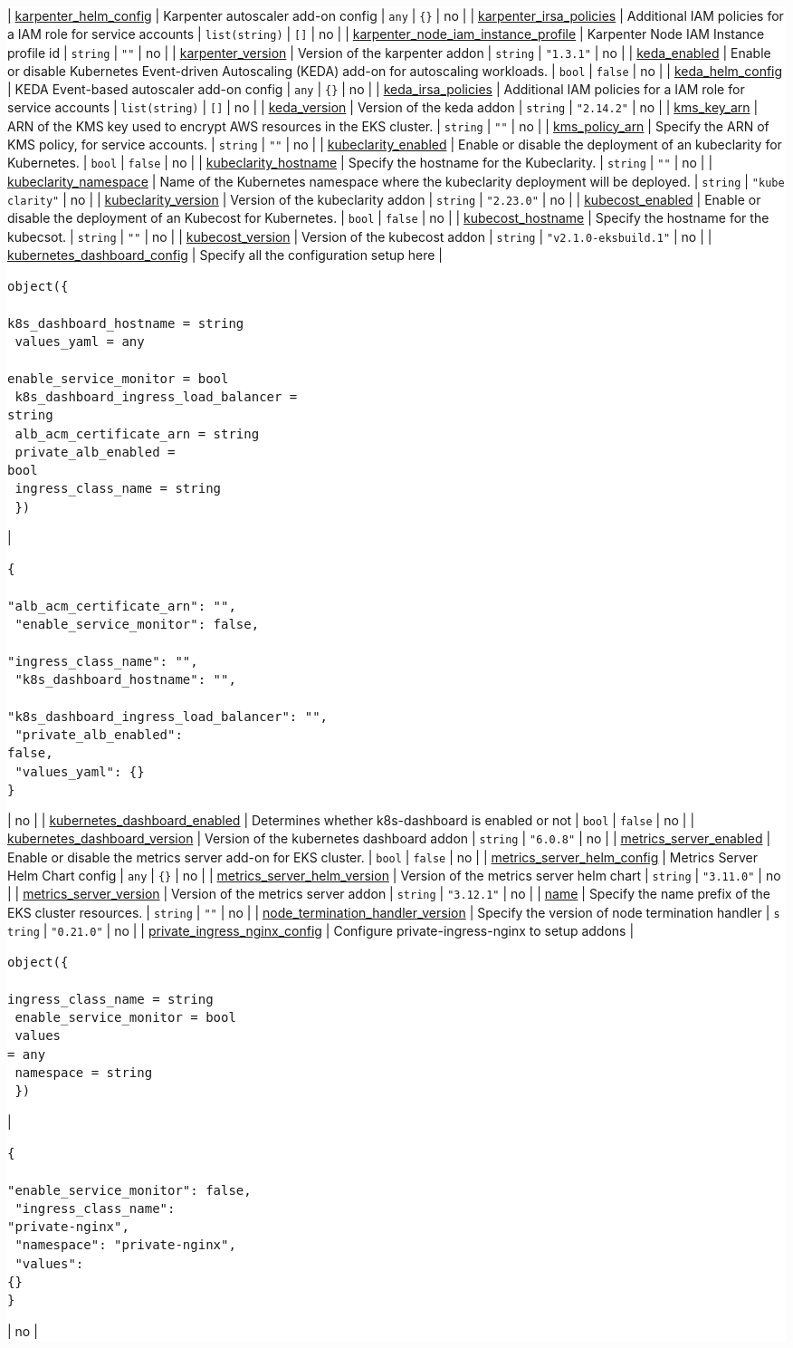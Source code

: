 | <a name="input_karpenter_helm_config"></a> [karpenter\_helm\_config](#input\_karpenter\_helm\_config) | Karpenter autoscaler add-on config | `any` | `{}` | no |
| <a name="input_karpenter_irsa_policies"></a> [karpenter\_irsa\_policies](#input\_karpenter\_irsa\_policies) | Additional IAM policies for a IAM role for service accounts | `list(string)` | `[]` | no |
| <a name="input_karpenter_node_iam_instance_profile"></a> [karpenter\_node\_iam\_instance\_profile](#input\_karpenter\_node\_iam\_instance\_profile) | Karpenter Node IAM Instance profile id | `string` | `""` | no |
| <a name="input_karpenter_version"></a> [karpenter\_version](#input\_karpenter\_version) | Version of the karpenter addon | `string` | `"1.3.1"` | no |
| <a name="input_keda_enabled"></a> [keda\_enabled](#input\_keda\_enabled) | Enable or disable Kubernetes Event-driven Autoscaling (KEDA) add-on for autoscaling workloads. | `bool` | `false` | no |
| <a name="input_keda_helm_config"></a> [keda\_helm\_config](#input\_keda\_helm\_config) | KEDA Event-based autoscaler add-on config | `any` | `{}` | no |
| <a name="input_keda_irsa_policies"></a> [keda\_irsa\_policies](#input\_keda\_irsa\_policies) | Additional IAM policies for a IAM role for service accounts | `list(string)` | `[]` | no |
| <a name="input_keda_version"></a> [keda\_version](#input\_keda\_version) | Version of the keda addon | `string` | `"2.14.2"` | no |
| <a name="input_kms_key_arn"></a> [kms\_key\_arn](#input\_kms\_key\_arn) | ARN of the KMS key used to encrypt AWS resources in the EKS cluster. | `string` | `""` | no |
| <a name="input_kms_policy_arn"></a> [kms\_policy\_arn](#input\_kms\_policy\_arn) | Specify the ARN of KMS policy, for service accounts. | `string` | `""` | no |
| <a name="input_kubeclarity_enabled"></a> [kubeclarity\_enabled](#input\_kubeclarity\_enabled) | Enable or disable the deployment of an kubeclarity for Kubernetes. | `bool` | `false` | no |
| <a name="input_kubeclarity_hostname"></a> [kubeclarity\_hostname](#input\_kubeclarity\_hostname) | Specify the hostname for the Kubeclarity. | `string` | `""` | no |
| <a name="input_kubeclarity_namespace"></a> [kubeclarity\_namespace](#input\_kubeclarity\_namespace) | Name of the Kubernetes namespace where the kubeclarity deployment will be deployed. | `string` | `"kubeclarity"` | no |
| <a name="input_kubeclarity_version"></a> [kubeclarity\_version](#input\_kubeclarity\_version) | Version of the kubeclarity addon | `string` | `"2.23.0"` | no |
| <a name="input_kubecost_enabled"></a> [kubecost\_enabled](#input\_kubecost\_enabled) | Enable or disable the deployment of an Kubecost for Kubernetes. | `bool` | `false` | no |
| <a name="input_kubecost_hostname"></a> [kubecost\_hostname](#input\_kubecost\_hostname) | Specify the hostname for the kubecsot. | `string` | `""` | no |
| <a name="input_kubecost_version"></a> [kubecost\_version](#input\_kubecost\_version) | Version of the kubecost addon | `string` | `"v2.1.0-eksbuild.1"` | no |
| <a name="input_kubernetes_dashboard_config"></a> [kubernetes\_dashboard\_config](#input\_kubernetes\_dashboard\_config) | Specify all the configuration setup here | <pre>object({<br>    k8s_dashboard_hostname              = string<br>    values_yaml                         = any<br>    enable_service_monitor              = bool<br>    k8s_dashboard_ingress_load_balancer = string<br>    alb_acm_certificate_arn             = string<br>    private_alb_enabled                 = bool<br>    ingress_class_name                  = string<br>  })</pre> | <pre>{<br>  "alb_acm_certificate_arn": "",<br>  "enable_service_monitor": false,<br>  "ingress_class_name": "",<br>  "k8s_dashboard_hostname": "",<br>  "k8s_dashboard_ingress_load_balancer": "",<br>  "private_alb_enabled": false,<br>  "values_yaml": {}<br>}</pre> | no |
| <a name="input_kubernetes_dashboard_enabled"></a> [kubernetes\_dashboard\_enabled](#input\_kubernetes\_dashboard\_enabled) | Determines whether k8s-dashboard is enabled or not | `bool` | `false` | no |
| <a name="input_kubernetes_dashboard_version"></a> [kubernetes\_dashboard\_version](#input\_kubernetes\_dashboard\_version) | Version of the kubernetes dashboard addon | `string` | `"6.0.8"` | no |
| <a name="input_metrics_server_enabled"></a> [metrics\_server\_enabled](#input\_metrics\_server\_enabled) | Enable or disable the metrics server add-on for EKS cluster. | `bool` | `false` | no |
| <a name="input_metrics_server_helm_config"></a> [metrics\_server\_helm\_config](#input\_metrics\_server\_helm\_config) | Metrics Server Helm Chart config | `any` | `{}` | no |
| <a name="input_metrics_server_helm_version"></a> [metrics\_server\_helm\_version](#input\_metrics\_server\_helm\_version) | Version of the metrics server helm chart | `string` | `"3.11.0"` | no |
| <a name="input_metrics_server_version"></a> [metrics\_server\_version](#input\_metrics\_server\_version) | Version of the metrics server addon | `string` | `"3.12.1"` | no |
| <a name="input_name"></a> [name](#input\_name) | Specify the name prefix of the EKS cluster resources. | `string` | `""` | no |
| <a name="input_node_termination_handler_version"></a> [node\_termination\_handler\_version](#input\_node\_termination\_handler\_version) | Specify the version of node termination handler | `string` | `"0.21.0"` | no |
| <a name="input_private_ingress_nginx_config"></a> [private\_ingress\_nginx\_config](#input\_private\_ingress\_nginx\_config) | Configure private-ingress-nginx to setup addons | <pre>object({<br>    ingress_class_name     = string<br>    enable_service_monitor = bool<br>    values                 = any<br>    namespace              = string<br>  })</pre> | <pre>{<br>  "enable_service_monitor": false,<br>  "ingress_class_name": "private-nginx",<br>  "namespace": "private-nginx",<br>  "values": {}<br>}</pre> | no |